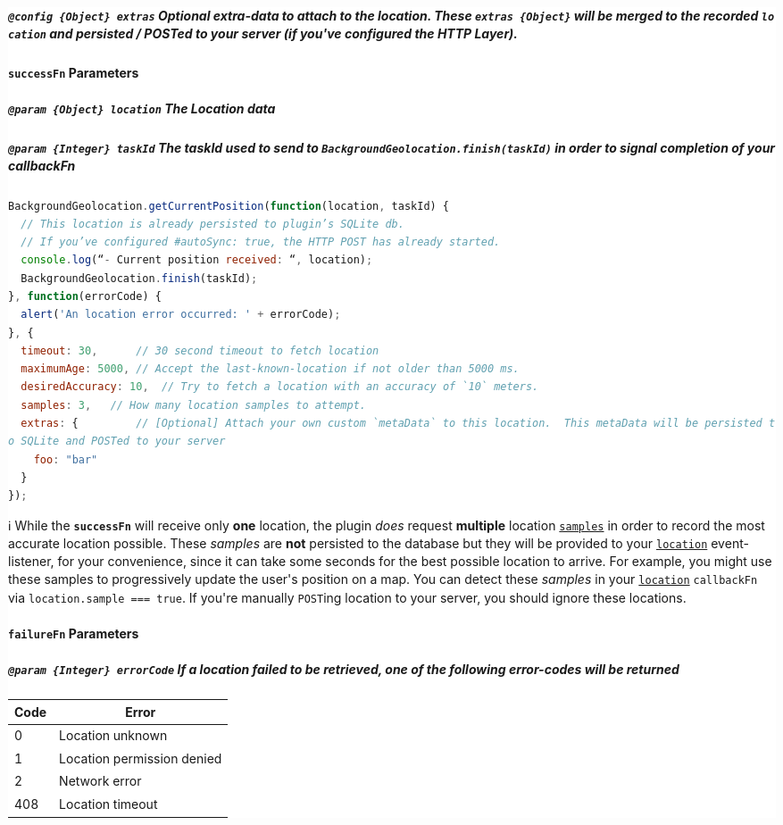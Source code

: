##### `@config {Object} extras` Optional extra-data to attach to the location.  These `extras {Object}` will be merged to the recorded `location` and persisted / POSTed to your server (if you've configured the HTTP Layer).

#### `successFn` Parameters

##### `@param {Object} location` The Location data
##### `@param {Integer} taskId` The taskId used to send to `BackgroundGeolocation.finish(taskId)` in order to signal completion of your callbackFn

```javascript
BackgroundGeolocation.getCurrentPosition(function(location, taskId) {
  // This location is already persisted to plugin’s SQLite db.  
  // If you’ve configured #autoSync: true, the HTTP POST has already started.
  console.log(“- Current position received: “, location);
  BackgroundGeolocation.finish(taskId);
}, function(errorCode) {
  alert('An location error occurred: ' + errorCode);
}, {
  timeout: 30,      // 30 second timeout to fetch location
  maximumAge: 5000, // Accept the last-known-location if not older than 5000 ms.
  desiredAccuracy: 10,  // Try to fetch a location with an accuracy of `10` meters.
  samples: 3,   // How many location samples to attempt.
  extras: {         // [Optional] Attach your own custom `metaData` to this location.  This metaData will be persisted to SQLite and POSTed to your server
    foo: "bar"  
  }
});

```

:information_source: While the **`successFn`** will receive only **one** location, the plugin *does* request **multiple** location [`samples`](#config-integer-samples-3-sets-the-maximum-number-of-location-samples-to-fetch--the-plugin-will-return-the-location-having-the-best-accuracy-to-your-successfn--defaults-to-3--only-the-final-location-will-be-persisted) in order to record the most accurate location possible.  These *samples* are **not** persisted to the database but they will be provided to your [`location`](#location) event-listener, for your convenience, since it can take some seconds for the best possible location to arrive.  For example, you might use these samples to progressively update the user's position on a map.  You can detect these *samples* in your [`location`](#location) `callbackFn` via `location.sample === true`.  If you're manually `POST`ing location to your server, you should ignore these locations.

#### `failureFn` Parameters

##### `@param {Integer} errorCode` If a location failed to be retrieved, one of the following error-codes will be returned

| Code  | Error                       |
|-------|-----------------------------|
| 0     | Location unknown            |
| 1     | Location permission denied  |
| 2     | Network error               |
| 408   | Location timeout            |
